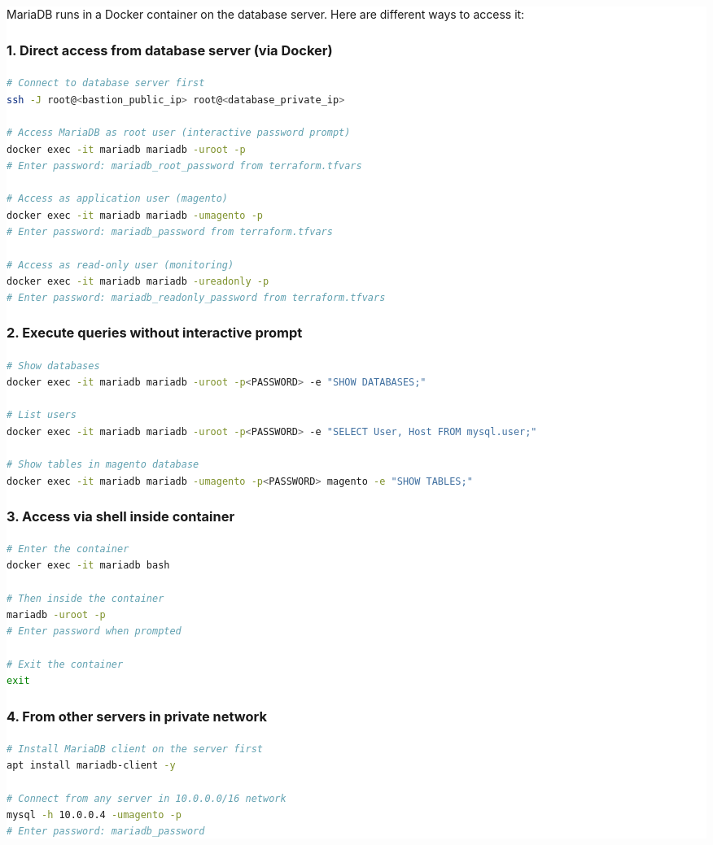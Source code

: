MariaDB runs in a Docker container on the database server. Here are different ways to access it:

### 1. Direct access from database server (via Docker)

```bash
# Connect to database server first
ssh -J root@<bastion_public_ip> root@<database_private_ip>

# Access MariaDB as root user (interactive password prompt)
docker exec -it mariadb mariadb -uroot -p
# Enter password: mariadb_root_password from terraform.tfvars

# Access as application user (magento)
docker exec -it mariadb mariadb -umagento -p
# Enter password: mariadb_password from terraform.tfvars

# Access as read-only user (monitoring)
docker exec -it mariadb mariadb -ureadonly -p
# Enter password: mariadb_readonly_password from terraform.tfvars
```

### 2. Execute queries without interactive prompt

```bash
# Show databases
docker exec -it mariadb mariadb -uroot -p<PASSWORD> -e "SHOW DATABASES;"

# List users
docker exec -it mariadb mariadb -uroot -p<PASSWORD> -e "SELECT User, Host FROM mysql.user;"

# Show tables in magento database
docker exec -it mariadb mariadb -umagento -p<PASSWORD> magento -e "SHOW TABLES;"
```

### 3. Access via shell inside container

```bash
# Enter the container
docker exec -it mariadb bash

# Then inside the container
mariadb -uroot -p
# Enter password when prompted

# Exit the container
exit
```

### 4. From other servers in private network

```bash
# Install MariaDB client on the server first
apt install mariadb-client -y

# Connect from any server in 10.0.0.0/16 network
mysql -h 10.0.0.4 -umagento -p
# Enter password: mariadb_password
```
